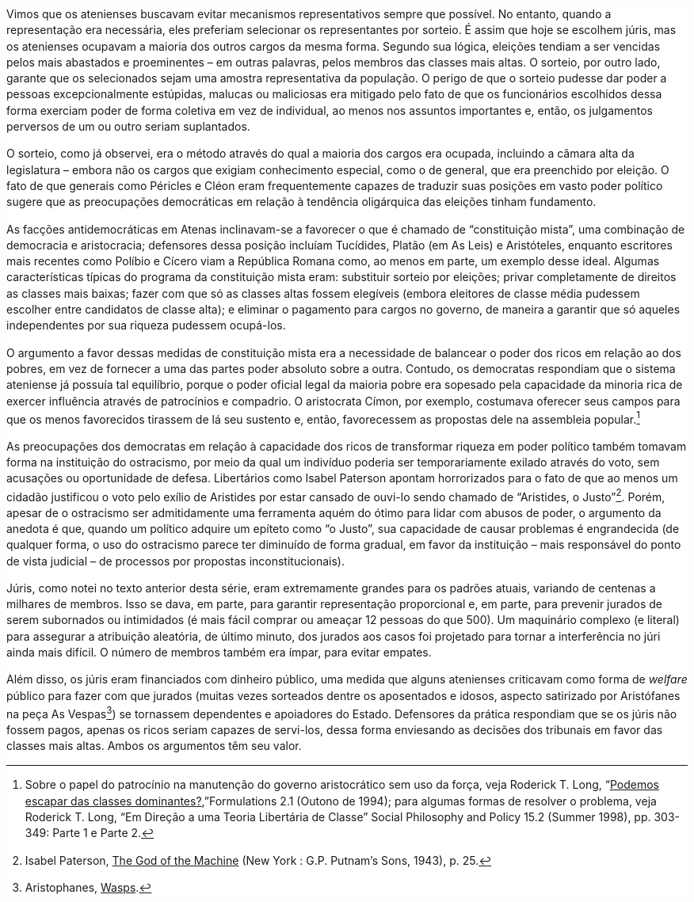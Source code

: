 Vimos que os atenienses buscavam evitar mecanismos representativos sempre que possível. No entanto, quando a representação era necessária, eles preferiam selecionar os representantes por sorteio. É assim que hoje se escolhem júris, mas os atenienses ocupavam a maioria dos outros cargos da mesma forma. Segundo sua lógica, eleições tendiam a ser vencidas pelos mais abastados e proeminentes – em outras palavras, pelos membros das classes mais altas. O sorteio, por outro lado, garante que os selecionados sejam uma amostra representativa da população. O perigo de que o sorteio pudesse dar poder a pessoas excepcionalmente estúpidas, malucas ou maliciosas era mitigado pelo fato de que os funcionários escolhidos dessa forma exerciam poder de forma coletiva em vez de individual, ao menos nos assuntos importantes e, então, os julgamentos perversos de um ou outro seriam suplantados.

O sorteio, como já observei, era o método através do qual a maioria dos cargos era ocupada, incluindo a câmara alta da legislatura – embora não os cargos que exigiam conhecimento especial, como o de general, que era preenchido por eleição. O fato de que generais como Péricles e Cléon eram frequentemente capazes de traduzir suas posições em vasto poder político sugere que as preocupações democráticas em relação à tendência oligárquica das eleições tinham fundamento.

As facções antidemocráticas em Atenas inclinavam-se a favorecer o que é chamado de “constituição mista”, uma combinação de democracia e aristocracia; defensores dessa posição incluíam Tucídides, Platão (em As Leis) e Aristóteles, enquanto escritores mais recentes como Políbio e Cícero viam a República Romana como, ao menos em parte, um exemplo desse ideal. Algumas características típicas do programa da constituição mista eram: substituir sorteio por eleições; privar completamente de direitos as classes mais baixas; fazer com que só as classes altas fossem elegíveis (embora eleitores de classe média pudessem escolher entre candidatos de classe alta); e eliminar o pagamento para cargos no governo, de maneira a garantir que só aqueles independentes por sua riqueza pudessem ocupá-los.

O argumento a favor dessas medidas de constituição mista era a necessidade de balancear o poder dos ricos em relação ao dos pobres, em vez de fornecer a uma das partes poder absoluto sobre a outra. Contudo, os democratas respondiam que o sistema ateniense já possuía tal equilíbrio, porque o poder oficial legal da maioria pobre era sopesado pela capacidade da minoria rica de exercer influência através de patrocínios e compadrio. O aristocrata Címon, por exemplo, costumava oferecer seus campos para que os menos favorecidos tirassem de lá seu sustento e, então, favorecessem as propostas dele na assembleia popular.[^6]

As preocupações dos democratas em relação à capacidade dos ricos de transformar riqueza em poder político também tomavam forma na instituição do ostracismo, por meio da qual um indivíduo poderia ser temporariamente exilado através do voto, sem acusações ou oportunidade de defesa. Libertários como Isabel Paterson apontam horrorizados para o fato de que ao menos um cidadão justificou o voto pelo exílio de Aristides por estar cansado de ouvi-lo sendo chamado de “Aristides, o Justo”[^7]. Porém, apesar de o ostracismo ser admitidamente uma ferramenta aquém do ótimo para lidar com abusos de poder, o argumento da anedota é que, quando um político adquire um epíteto como “o Justo”, sua capacidade de causar problemas é engrandecida (de qualquer forma, o uso do ostracismo parece ter diminuído de forma gradual, em favor da instituição – mais responsável do ponto de vista judicial – de processos por propostas inconstitucionais).

Júris, como notei no texto anterior desta série, eram extremamente grandes para os padrões atuais, variando de centenas a milhares de membros. Isso se dava, em parte, para garantir representação proporcional e, em parte, para prevenir jurados de serem subornados ou intimidados (é mais fácil comprar ou ameaçar 12 pessoas do que 500). Um maquinário complexo (e literal) para assegurar a atribuição aleatória, de último minuto, dos jurados aos casos foi projetado para tornar a interferência no júri ainda mais difícil. O número de membros também era ímpar, para evitar empates.

Além disso, os júris eram financiados com dinheiro público, uma medida que alguns atenienses criticavam como forma de _welfare_ público para fazer com que jurados (muitas vezes sorteados dentre os aposentados e idosos, aspecto satirizado por Aristófanes na peça As Vespas[^8]) se tornassem dependentes e apoiadores do Estado. Defensores da prática respondiam que se os júris não fossem pagos, apenas os ricos seriam capazes de servi-los, dessa forma enviesando as decisões dos tribunais em favor das classes mais altas. Ambos os argumentos têm seu valor.


[^1]: Para uma introdução geral à teoria da escolha pública, veja Eamonn Butler, Public Choice – A Primer (London: Institute of Economic Affairs, 2012).
[^2]: Against Timocrates 139; in Demosthenes, Orations, vol. 3, trans. J. H. Vince (Cambridge MA: Loeb Classical Library, 1935).
[^3]: Karl Hess, Community Technology (Port Townsend: Loompanics, 1995), p. 10.
[^4]: Benjamin Constant, “The Liberty of Ancients Compared with that of Moderns,” (1819).
[^5]: Veja Mogens H. Hansen, “Was Athens a Democracy?” Historisk-Filosofiske Meddelelser, vol. 59 (1989), para as maneiras pelas quais a essência do sistema ateniense permanece viável em um contexto moderno.
[^6]: Sobre o papel do patrocínio na manutenção do governo aristocrático sem uso da força, veja Roderick T. Long, “[Podemos escapar das classes dominantes?](./podemos-escapar-das-classes-dominantes/),”Formulations 2.1 (Outono de 1994); para algumas formas de resolver o problema, veja Roderick T. Long, “Em Direção a uma Teoria Libertária de Classe” Social Philosophy and Policy 15.2 (Summer 1998), pp. 303-349: Parte 1 e Parte 2.
[^7]: Isabel Paterson, [The God of the Machine](https://mises.org/sites/default/files/God%20of%20the%20Machine_2.pdf) (New York : G.P. Putnam’s Sons, 1943), p. 25.
[^8]: Aristophanes, [Wasps](https://bacchicstage.wordpress.com/aristophanes/wasps/).
[^9]: Xenophon, [On Revenues 3](http://www.gutenberg.org/files/1179/1179-h/1179-h.htm); in Henry Graham Dakyns, trans., The Works of Xenophon, vol. 2 (New York: Macmillan, 1893).
[^10]: Roderick T. Long, “[The Athenian Constitution: Government by Jury and Referendum,](http://www.freenation.org/a/f41l1.html)” Formulations 4.1 (Outono de 1996).
[^11]: Roderick T. Long, “[Civil Society in Ancient Greece: The Case of Athens,](http://praxeology.net/civsoc.htm)” Liberty Fund (1998).
[^12]: David D. Friedman, “[Athenian Law: The Work of a Mad Economist](http://www.daviddfriedman.com/Academic/Course_Pages/legal_systems_very_different_12/Book_Draft/Systems/AthenianChapter.html)” (2013).